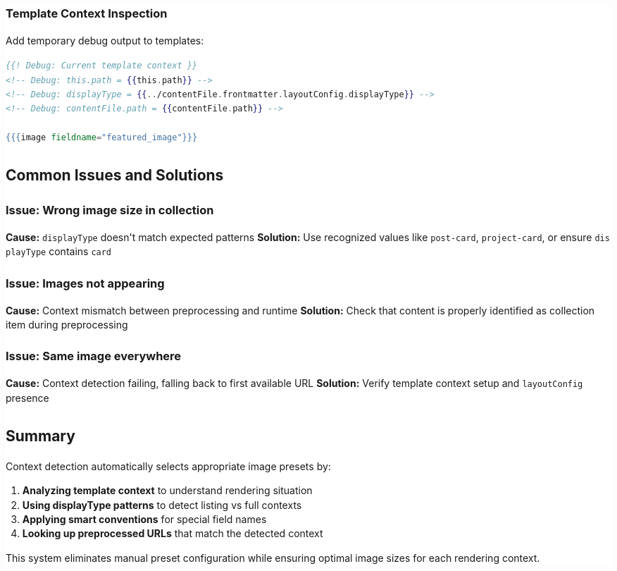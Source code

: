 ### Template Context Inspection

Add temporary debug output to templates:

```handlebars
{{! Debug: Current template context }}
<!-- Debug: this.path = {{this.path}} -->
<!-- Debug: displayType = {{../contentFile.frontmatter.layoutConfig.displayType}} -->
<!-- Debug: contentFile.path = {{contentFile.path}} -->

{{{image fieldname="featured_image"}}}
```

## Common Issues and Solutions

### Issue: Wrong image size in collection
**Cause:** `displayType` doesn't match expected patterns
**Solution:** Use recognized values like `post-card`, `project-card`, or ensure `displayType` contains `card`

### Issue: Images not appearing
**Cause:** Context mismatch between preprocessing and runtime
**Solution:** Check that content is properly identified as collection item during preprocessing

### Issue: Same image everywhere
**Cause:** Context detection failing, falling back to first available URL
**Solution:** Verify template context setup and `layoutConfig` presence

## Summary

Context detection automatically selects appropriate image presets by:

1. **Analyzing template context** to understand rendering situation
2. **Using displayType patterns** to detect listing vs full contexts  
3. **Applying smart conventions** for special field names
4. **Looking up preprocessed URLs** that match the detected context

This system eliminates manual preset configuration while ensuring optimal image sizes for each rendering context.